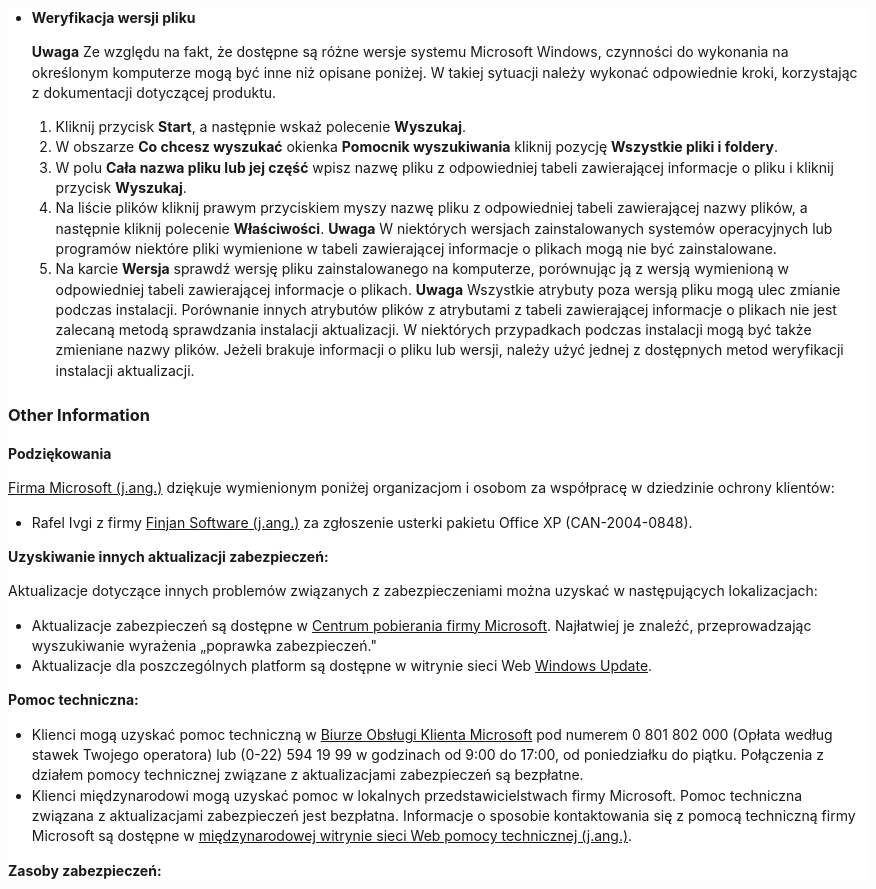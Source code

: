 -   **Weryfikacja wersji pliku**

    **Uwaga** Ze względu na fakt, że dostępne są różne wersje systemu Microsoft Windows, czynności do wykonania na określonym komputerze mogą być inne niż opisane poniżej. W takiej sytuacji należy wykonać odpowiednie kroki, korzystając z dokumentacji dotyczącej produktu.

    1.  Kliknij przycisk **Start**, a następnie wskaż polecenie **Wyszukaj**.
    2.  W obszarze **Co chcesz wyszukać** okienka **Pomocnik wyszukiwania** kliknij pozycję **Wszystkie pliki i foldery**.
    3.  W polu **Cała nazwa pliku lub jej część** wpisz nazwę pliku z odpowiedniej tabeli zawierającej informacje o pliku i kliknij przycisk **Wyszukaj**.
    4.  Na liście plików kliknij prawym przyciskiem myszy nazwę pliku z odpowiedniej tabeli zawierającej nazwy plików, a następnie kliknij polecenie **Właściwości**.
        **Uwaga** W niektórych wersjach zainstalowanych systemów operacyjnych lub programów niektóre pliki wymienione w tabeli zawierającej informacje o plikach mogą nie być zainstalowane.
    5.  Na karcie **Wersja** sprawdź wersję pliku zainstalowanego na komputerze, porównując ją z wersją wymienioną w odpowiedniej tabeli zawierającej informacje o plikach.
        **Uwaga** Wszystkie atrybuty poza wersją pliku mogą ulec zmianie podczas instalacji. Porównanie innych atrybutów plików z atrybutami z tabeli zawierającej informacje o plikach nie jest zalecaną metodą sprawdzania instalacji aktualizacji. W niektórych przypadkach podczas instalacji mogą być także zmieniane nazwy plików. Jeżeli brakuje informacji o pliku lub wersji, należy użyć jednej z dostępnych metod weryfikacji instalacji aktualizacji.

### Other Information

**Podziękowania**

[Firma Microsoft (j.ang.)](http://go.microsoft.com/fwlink/?linkid=21127) dziękuje wymienionym poniżej organizacjom i osobom za współpracę w dziedzinie ochrony klientów:

-   Rafel Ivgi z firmy [Finjan Software (j.ang.)](http://www.finjan.com/) za zgłoszenie usterki pakietu Office XP (CAN-2004-0848).

**Uzyskiwanie innych aktualizacji zabezpieczeń:**

Aktualizacje dotyczące innych problemów związanych z zabezpieczeniami można uzyskać w następujących lokalizacjach:

-   Aktualizacje zabezpieczeń są dostępne w [Centrum pobierania firmy Microsoft](http://www.microsoft.com/downloads/results.aspx?freetext=poprawka+zabezpiecze%c5%84&productid=&displaylang=pl). Najłatwiej je znaleźć, przeprowadzając wyszukiwanie wyrażenia „poprawka zabezpieczeń."
-   Aktualizacje dla poszczególnych platform są dostępne w witrynie sieci Web [Windows Update](http://go.microsoft.com/fwlink/?linkid=21130).

**Pomoc techniczna:**

-   Klienci mogą uzyskać pomoc techniczną w [Biurze Obsługi Klienta Microsoft](http://go.microsoft.com/fwlink/?linkid=21131) pod numerem 0 801 802 000 (Opłata według stawek Twojego operatora) lub (0-22) 594 19 99 w godzinach od 9:00 do 17:00, od poniedziałku do piątku. Połączenia z działem pomocy technicznej związane z aktualizacjami zabezpieczeń są bezpłatne.
-   Klienci międzynarodowi mogą uzyskać pomoc w lokalnych przedstawicielstwach firmy Microsoft. Pomoc techniczna związana z aktualizacjami zabezpieczeń jest bezpłatna. Informacje o sposobie kontaktowania się z pomocą techniczną firmy Microsoft są dostępne w [międzynarodowej witrynie sieci Web pomocy technicznej (j.ang.)](http://go.microsoft.com/fwlink/?linkid=21155).

**Zasoby zabezpieczeń:**
